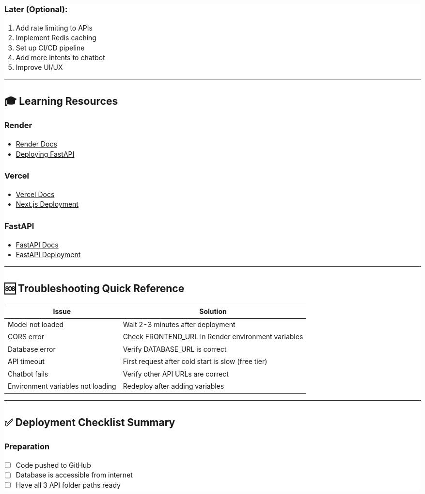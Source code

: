 ### Later (Optional):
1. Add rate limiting to APIs
2. Implement Redis caching
3. Set up CI/CD pipeline
4. Add more intents to chatbot
5. Improve UI/UX

---

## 🎓 Learning Resources

### Render
- [Render Docs](https://render.com/docs)
- [Deploying FastAPI](https://render.com/docs/deploy-fastapi)

### Vercel
- [Vercel Docs](https://vercel.com/docs)
- [Next.js Deployment](https://nextjs.org/docs/deployment)

### FastAPI
- [FastAPI Docs](https://fastapi.tiangolo.com/)
- [FastAPI Deployment](https://fastapi.tiangolo.com/deployment/)

---

## 🆘 Troubleshooting Quick Reference

| Issue | Solution |
|-------|----------|
| Model not loaded | Wait 2-3 minutes after deployment |
| CORS error | Check FRONTEND_URL in Render environment variables |
| Database error | Verify DATABASE_URL is correct |
| API timeout | First request after cold start is slow (free tier) |
| Chatbot fails | Verify other API URLs are correct |
| Environment variables not loading | Redeploy after adding variables |

---

## ✅ Deployment Checklist Summary

### Preparation
- [ ] Code pushed to GitHub
- [ ] Database is accessible from internet
- [ ] Have all 3 API folder paths ready
